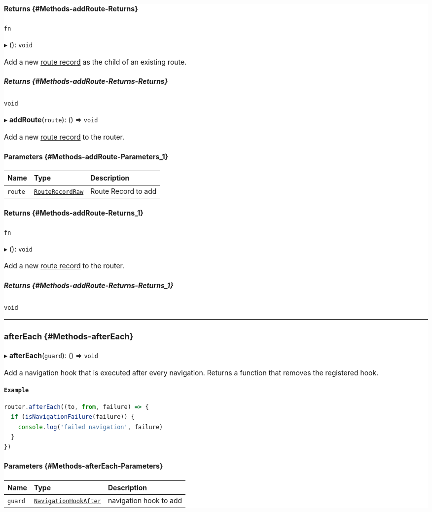 #### Returns {#Methods-addRoute-Returns}

`fn`

▸ (): `void`

Add a new [route record](../index.md#routerecordraw) as the child of an existing route.

##### Returns {#Methods-addRoute-Returns-Returns}

`void`

▸ **addRoute**(`route`): () => `void`

Add a new [route record](../index.md#routerecordraw) to the router.

#### Parameters {#Methods-addRoute-Parameters_1}

| Name | Type | Description |
| :------ | :------ | :------ |
| `route` | [`RouteRecordRaw`](../index.md#routerecordraw) | Route Record to add |

#### Returns {#Methods-addRoute-Returns_1}

`fn`

▸ (): `void`

Add a new [route record](../index.md#routerecordraw) to the router.

##### Returns {#Methods-addRoute-Returns-Returns_1}

`void`

___

### afterEach {#Methods-afterEach}

▸ **afterEach**(`guard`): () => `void`

Add a navigation hook that is executed after every navigation. Returns a
function that removes the registered hook.

**`Example`**

```js
router.afterEach((to, from, failure) => {
  if (isNavigationFailure(failure)) {
    console.log('failed navigation', failure)
  }
})
```

#### Parameters {#Methods-afterEach-Parameters}

| Name | Type | Description |
| :------ | :------ | :------ |
| `guard` | [`NavigationHookAfter`](NavigationHookAfter.md) | navigation hook to add |
